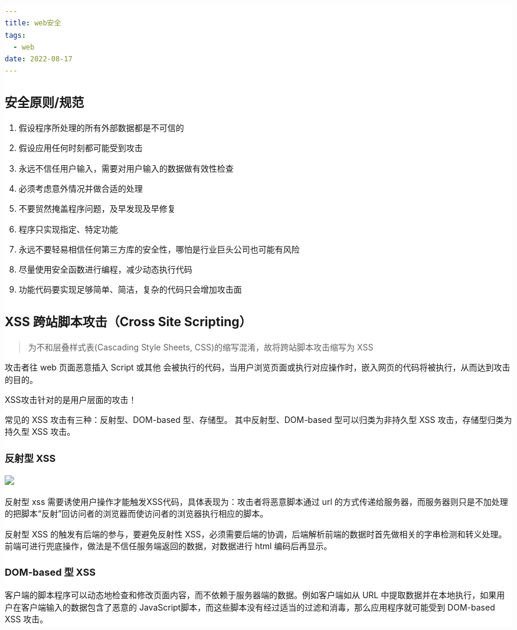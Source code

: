 ```yaml
---
title: web安全
tags: 
  - web
date: 2022-08-17 
---
```


## 安全原则/规范

1. 假设程序所处理的所有外部数据都是不可信的

2. 假设应用任何时刻都可能受到攻击

3. 永远不信任用户输入，需要对用户输入的数据做有效性检查

4. 必须考虑意外情况并做合适的处理

5. 不要贸然掩盖程序问题，及早发现及早修复

6. 程序只实现指定、特定功能

7. 永远不要轻易相信任何第三方库的安全性，哪怕是行业巨头公司也可能有风险

8. 尽量使用安全函数进行编程，减少动态执行代码

9. 功能代码要实现足够简单、简洁，复杂的代码只会增加攻击面



## XSS 跨站脚本攻击（Cross Site Scripting）

> 为不和层叠样式表(Cascading Style Sheets, CSS)的缩写混淆，故将跨站脚本攻击缩写为 XSS

攻击者往 web 页面恶意插入 Script 或其他 会被执行的代码，当用户浏览页面或执行对应操作时，嵌入网页的代码将被执行，从而达到攻击的目的。

XSS攻击针对的是用户层面的攻击！

常见的 XSS 攻击有三种：反射型、DOM-based 型、存储型。 其中反射型、DOM-based 型可以归类为非持久型 XSS 攻击，存储型归类为持久型 XSS 攻击。

### 反射型 XSS

![](xss-reflect.png)

反射型 xss 需要诱使用户操作才能触发XSS代码，具体表现为：攻击者将恶意脚本通过 url 的方式传递给服务器，而服务器则只是不加处理的把脚本“反射”回访问者的浏览器而使访问者的浏览器执行相应的脚本。

反射型 XSS 的触发有后端的参与，要避免反射性 XSS，必须需要后端的协调，后端解析前端的数据时首先做相关的字串检测和转义处理。前端可进行兜底操作，做法是不信任服务端返回的数据，对数据进行 html 编码后再显示。



### DOM-based 型 XSS

客户端的脚本程序可以动态地检查和修改页面内容，而不依赖于服务器端的数据。例如客户端如从 URL 中提取数据并在本地执行，如果用户在客户端输入的数据包含了恶意的 JavaScript脚本，而这些脚本没有经过适当的过滤和消毒，那么应用程序就可能受到 DOM-based XSS 攻击。
